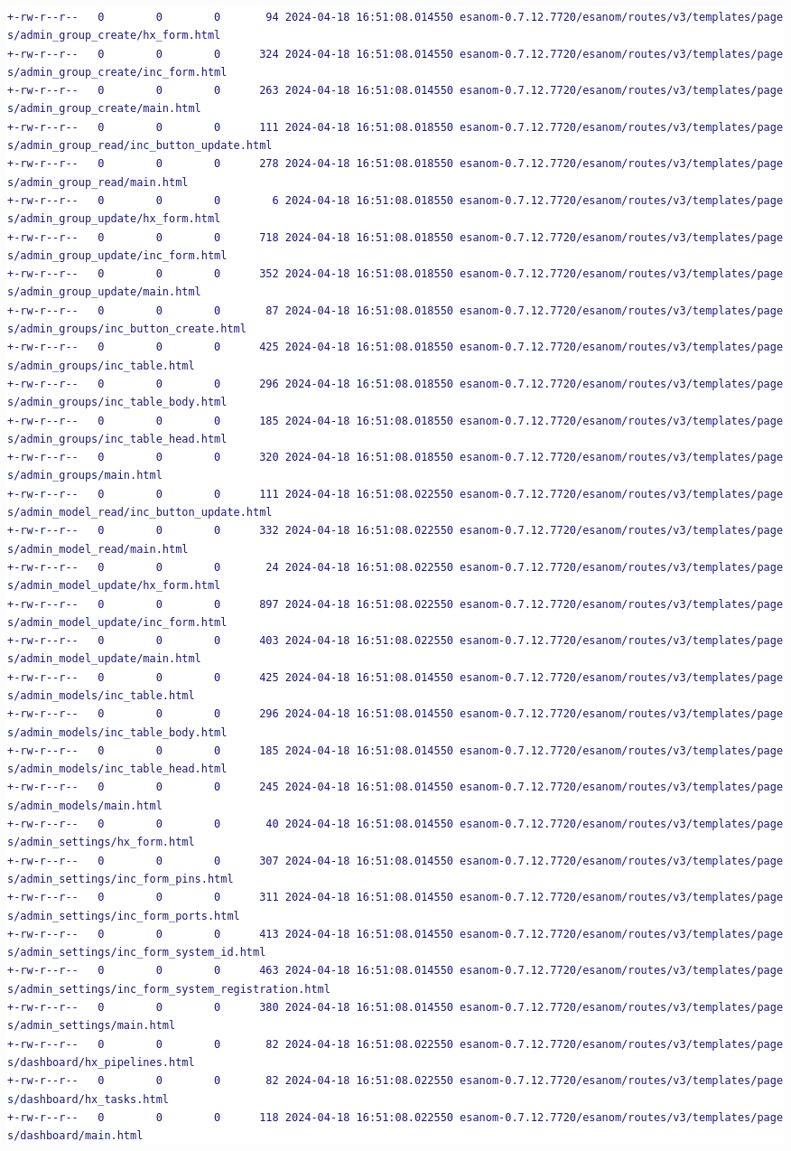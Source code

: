 ```diff
+-rw-r--r--   0        0        0       94 2024-04-18 16:51:08.014550 esanom-0.7.12.7720/esanom/routes/v3/templates/pages/admin_group_create/hx_form.html
+-rw-r--r--   0        0        0      324 2024-04-18 16:51:08.014550 esanom-0.7.12.7720/esanom/routes/v3/templates/pages/admin_group_create/inc_form.html
+-rw-r--r--   0        0        0      263 2024-04-18 16:51:08.014550 esanom-0.7.12.7720/esanom/routes/v3/templates/pages/admin_group_create/main.html
+-rw-r--r--   0        0        0      111 2024-04-18 16:51:08.018550 esanom-0.7.12.7720/esanom/routes/v3/templates/pages/admin_group_read/inc_button_update.html
+-rw-r--r--   0        0        0      278 2024-04-18 16:51:08.018550 esanom-0.7.12.7720/esanom/routes/v3/templates/pages/admin_group_read/main.html
+-rw-r--r--   0        0        0        6 2024-04-18 16:51:08.018550 esanom-0.7.12.7720/esanom/routes/v3/templates/pages/admin_group_update/hx_form.html
+-rw-r--r--   0        0        0      718 2024-04-18 16:51:08.018550 esanom-0.7.12.7720/esanom/routes/v3/templates/pages/admin_group_update/inc_form.html
+-rw-r--r--   0        0        0      352 2024-04-18 16:51:08.018550 esanom-0.7.12.7720/esanom/routes/v3/templates/pages/admin_group_update/main.html
+-rw-r--r--   0        0        0       87 2024-04-18 16:51:08.018550 esanom-0.7.12.7720/esanom/routes/v3/templates/pages/admin_groups/inc_button_create.html
+-rw-r--r--   0        0        0      425 2024-04-18 16:51:08.018550 esanom-0.7.12.7720/esanom/routes/v3/templates/pages/admin_groups/inc_table.html
+-rw-r--r--   0        0        0      296 2024-04-18 16:51:08.018550 esanom-0.7.12.7720/esanom/routes/v3/templates/pages/admin_groups/inc_table_body.html
+-rw-r--r--   0        0        0      185 2024-04-18 16:51:08.018550 esanom-0.7.12.7720/esanom/routes/v3/templates/pages/admin_groups/inc_table_head.html
+-rw-r--r--   0        0        0      320 2024-04-18 16:51:08.018550 esanom-0.7.12.7720/esanom/routes/v3/templates/pages/admin_groups/main.html
+-rw-r--r--   0        0        0      111 2024-04-18 16:51:08.022550 esanom-0.7.12.7720/esanom/routes/v3/templates/pages/admin_model_read/inc_button_update.html
+-rw-r--r--   0        0        0      332 2024-04-18 16:51:08.022550 esanom-0.7.12.7720/esanom/routes/v3/templates/pages/admin_model_read/main.html
+-rw-r--r--   0        0        0       24 2024-04-18 16:51:08.022550 esanom-0.7.12.7720/esanom/routes/v3/templates/pages/admin_model_update/hx_form.html
+-rw-r--r--   0        0        0      897 2024-04-18 16:51:08.022550 esanom-0.7.12.7720/esanom/routes/v3/templates/pages/admin_model_update/inc_form.html
+-rw-r--r--   0        0        0      403 2024-04-18 16:51:08.022550 esanom-0.7.12.7720/esanom/routes/v3/templates/pages/admin_model_update/main.html
+-rw-r--r--   0        0        0      425 2024-04-18 16:51:08.014550 esanom-0.7.12.7720/esanom/routes/v3/templates/pages/admin_models/inc_table.html
+-rw-r--r--   0        0        0      296 2024-04-18 16:51:08.014550 esanom-0.7.12.7720/esanom/routes/v3/templates/pages/admin_models/inc_table_body.html
+-rw-r--r--   0        0        0      185 2024-04-18 16:51:08.014550 esanom-0.7.12.7720/esanom/routes/v3/templates/pages/admin_models/inc_table_head.html
+-rw-r--r--   0        0        0      245 2024-04-18 16:51:08.014550 esanom-0.7.12.7720/esanom/routes/v3/templates/pages/admin_models/main.html
+-rw-r--r--   0        0        0       40 2024-04-18 16:51:08.014550 esanom-0.7.12.7720/esanom/routes/v3/templates/pages/admin_settings/hx_form.html
+-rw-r--r--   0        0        0      307 2024-04-18 16:51:08.014550 esanom-0.7.12.7720/esanom/routes/v3/templates/pages/admin_settings/inc_form_pins.html
+-rw-r--r--   0        0        0      311 2024-04-18 16:51:08.014550 esanom-0.7.12.7720/esanom/routes/v3/templates/pages/admin_settings/inc_form_ports.html
+-rw-r--r--   0        0        0      413 2024-04-18 16:51:08.014550 esanom-0.7.12.7720/esanom/routes/v3/templates/pages/admin_settings/inc_form_system_id.html
+-rw-r--r--   0        0        0      463 2024-04-18 16:51:08.014550 esanom-0.7.12.7720/esanom/routes/v3/templates/pages/admin_settings/inc_form_system_registration.html
+-rw-r--r--   0        0        0      380 2024-04-18 16:51:08.014550 esanom-0.7.12.7720/esanom/routes/v3/templates/pages/admin_settings/main.html
+-rw-r--r--   0        0        0       82 2024-04-18 16:51:08.022550 esanom-0.7.12.7720/esanom/routes/v3/templates/pages/dashboard/hx_pipelines.html
+-rw-r--r--   0        0        0       82 2024-04-18 16:51:08.022550 esanom-0.7.12.7720/esanom/routes/v3/templates/pages/dashboard/hx_tasks.html
+-rw-r--r--   0        0        0      118 2024-04-18 16:51:08.022550 esanom-0.7.12.7720/esanom/routes/v3/templates/pages/dashboard/main.html
```